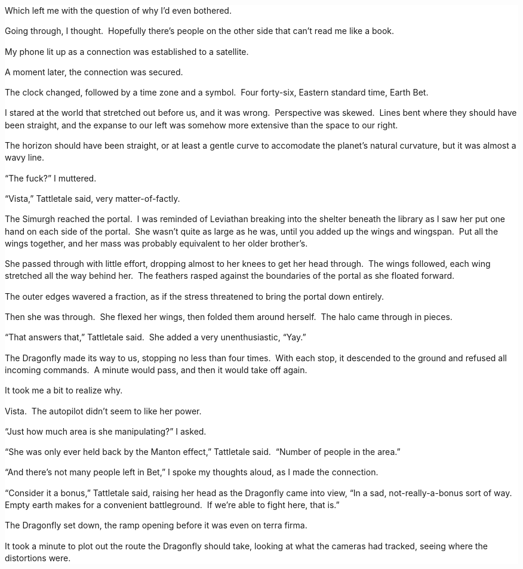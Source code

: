 Which left me with the question of why I’d even bothered.

Going through, I thought.  Hopefully there’s people on the other side that can’t read me like a book.

My phone lit up as a connection was established to a satellite.

A moment later, the connection was secured.

The clock changed, followed by a time zone and a symbol.  Four forty-six, Eastern standard time, Earth Bet.

I stared at the world that stretched out before us, and it was wrong.  Perspective was skewed.  Lines bent where they should have been straight, and the expanse to our left was somehow more extensive than the space to our right.

The horizon should have been straight, or at least a gentle curve to accomodate the planet’s natural curvature, but it was almost a wavy line.

“The fuck?” I muttered.

“Vista,” Tattletale said, very matter-of-factly.

The Simurgh reached the portal.  I was reminded of Leviathan breaking into the shelter beneath the library as I saw her put one hand on each side of the portal.  She wasn’t quite as large as he was, until you added up the wings and wingspan.  Put all the wings together, and her mass was probably equivalent to her older brother’s.

She passed through with little effort, dropping almost to her knees to get her head through.  The wings followed, each wing stretched all the way behind her.  The feathers rasped against the boundaries of the portal as she floated forward.

The outer edges wavered a fraction, as if the stress threatened to bring the portal down entirely.

Then she was through.  She flexed her wings, then folded them around herself.  The halo came through in pieces.

“That answers that,” Tattletale said.  She added a very unenthusiastic, “Yay.”

The Dragonfly made its way to us, stopping no less than four times.  With each stop, it descended to the ground and refused all incoming commands.  A minute would pass, and then it would take off again.

It took me a bit to realize why.

Vista.  The autopilot didn’t seem to like her power.

“Just how much area is she manipulating?” I asked.

“She was only ever held back by the Manton effect,” Tattletale said.  “Number of people in the area.”

“And there’s not many people left in Bet,” I spoke my thoughts aloud, as I made the connection.

“Consider it a bonus,” Tattletale said, raising her head as the Dragonfly came into view, “In a sad, not-really-a-bonus sort of way.  Empty earth makes for a convenient battleground.  If we’re able to fight here, that is.”

The Dragonfly set down, the ramp opening before it was even on terra firma.

It took a minute to plot out the route the Dragonfly should take, looking at what the cameras had tracked, seeing where the distortions were.
